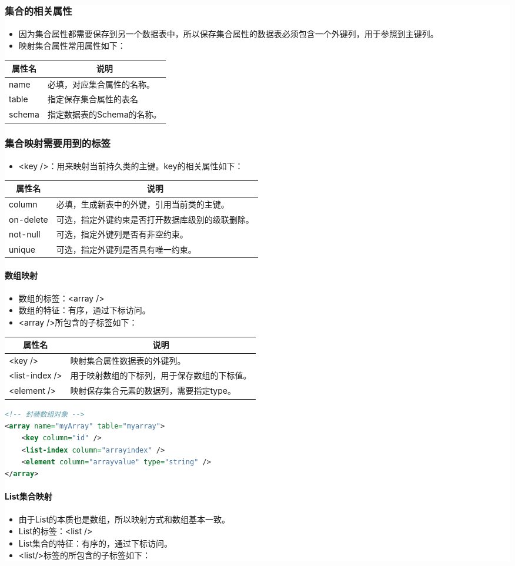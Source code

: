 ### 集合的相关属性

- 因为集合属性都需要保存到另一个数据表中，所以保存集合属性的数据表必须包含一个外键列，用于参照到主键列。
- 映射集合属性常用属性如下：

| 属性名    | 说明               |
| ------ | ---------------- |
| name   | 必填，对应集合属性的名称。    |
| table  | 指定保存集合属性的表名      |
| schema | 指定数据表的Schema的名称。 |

### 集合映射需要用到的标签

- \<key />：用来映射当前持久类的主键。key的相关属性如下：

| 属性名       | 说明                       |
| --------- | ------------------------ |
| column    | 必填，生成新表中的外键，引用当前类的主键。    |
| on-delete | 可选，指定外键约束是否打开数据库级别的级联删除。 |
| not-null  | 可选，指定外键列是否有非空约束。         |
| unique    | 可选，指定外键列是否具有唯一约束。        |

#### 数组映射

- 数组的标签：\<array />
- 数组的特征：有序，通过下标访问。
- \<array />所包含的子标签如下：

| 属性名              | 说明                     |
| ---------------- | ---------------------- |
| \<key  />        | 映射集合属性数据表的外键列。         |
| \<list-index  /> | 用于映射数组的下标列，用于保存数组的下标值。 |
| \<element  />    | 映射保存集合元素的数据列，需要指定type。 |

```xml
<!-- 封装数组对象 -->
<array name="myArray" table="myarray">
	<key column="id" />
	<list-index column="arrayindex" />
	<element column="arrayvalue" type="string" />
</array>
```

#### List集合映射

- 由于List的本质也是数组，所以映射方式和数组基本一致。
- List的标签：\<list />
- List集合的特征：有序的，通过下标访问。
- \<list/>标签的所包含的子标签如下：
